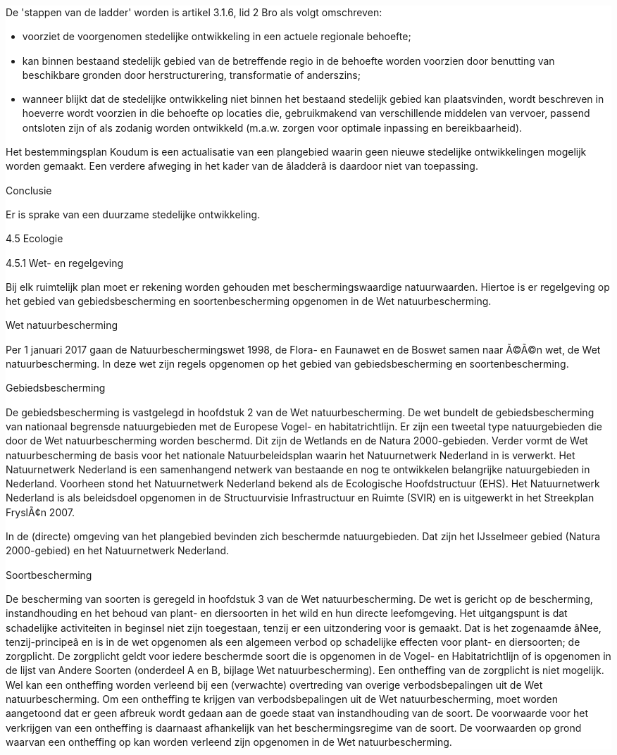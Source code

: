 De 'stappen van de ladder' worden is artikel 3\.1\.6, lid 2 Bro als volgt omschreven:

* voorziet de voorgenomen stedelijke ontwikkeling in een actuele regionale behoefte;

* kan binnen bestaand stedelijk gebied van de betreffende regio in de behoefte worden voorzien door benutting van beschikbare gronden door herstructurering, transformatie of anderszins;

* wanneer blijkt dat de stedelijke ontwikkeling niet binnen het bestaand stedelijk gebied kan plaatsvinden, wordt beschreven in hoeverre wordt voorzien in die behoefte op locaties die, gebruikmakend van verschillende middelen van vervoer, passend ontsloten zijn of als zodanig worden ontwikkeld (m.a.w. zorgen voor optimale inpassing en bereikbaarheid).

Het bestemmingsplan Koudum is een actualisatie van een plangebied waarin geen nieuwe stedelijke ontwikkelingen mogelijk worden gemaakt. Een verdere afweging in het kader van de âladderâ is daardoor niet van toepassing.

Conclusie

Er is sprake van een duurzame stedelijke ontwikkeling.

4\.5 Ecologie

4\.5\.1 Wet\- en regelgeving

Bij elk ruimtelijk plan moet er rekening worden gehouden met beschermingswaardige natuurwaarden. Hiertoe is er regelgeving op het gebied van gebiedsbescherming en soortenbescherming opgenomen in de Wet natuurbescherming.

Wet natuurbescherming

Per 1 januari 2017 gaan de Natuurbeschermingswet 1998, de Flora\- en Faunawet en de Boswet samen naar Ã©Ã©n wet, de Wet natuurbescherming. In deze wet zijn regels opgenomen op het gebied van gebiedsbescherming en soortenbescherming.

Gebiedsbescherming

De gebiedsbescherming is vastgelegd in hoofdstuk 2 van de Wet natuurbescherming. De wet bundelt de gebiedsbescherming van nationaal begrensde natuurgebieden met de Europese Vogel\- en habitatrichtlijn. Er zijn een tweetal type natuurgebieden die door de Wet natuurbescherming worden beschermd. Dit zijn de Wetlands en de Natura 2000\-gebieden. Verder vormt de Wet natuurbescherming de basis voor het nationale Natuurbeleidsplan waarin het Natuurnetwerk Nederland in is verwerkt. Het Natuurnetwerk Nederland is een samenhangend netwerk van bestaande en nog te ontwikkelen belangrijke natuurgebieden in Nederland. Voorheen stond het Natuurnetwerk Nederland bekend als de Ecologische Hoofdstructuur (EHS). Het Natuurnetwerk Nederland is als beleidsdoel opgenomen in de Structuurvisie Infrastructuur en Ruimte (SVIR) en is uitgewerkt in het Streekplan FryslÃ¢n 2007\.

In de (directe) omgeving van het plangebied bevinden zich beschermde natuurgebieden. Dat zijn het IJsselmeer gebied (Natura 2000\-gebied) en het Natuurnetwerk Nederland.

Soortbescherming

De bescherming van soorten is geregeld in hoofdstuk 3 van de Wet natuurbescherming. De wet is gericht op de bescherming, instandhouding en het behoud van plant\- en diersoorten in het wild en hun directe leefomgeving. Het uitgangspunt is dat schadelijke activiteiten in beginsel niet zijn toegestaan, tenzij er een uitzondering voor is gemaakt. Dat is het zogenaamde âNee, tenzij\-principeâ en is in de wet opgenomen als een algemeen verbod op schadelijke effecten voor plant\- en diersoorten; de zorgplicht. De zorgplicht geldt voor iedere beschermde soort die is opgenomen in de Vogel\- en Habitatrichtlijn of is opgenomen in de lijst van Andere Soorten (onderdeel A en B, bijlage Wet natuurbescherming). Een ontheffing van de zorgplicht is niet mogelijk. Wel kan een ontheffing worden verleend bij een (verwachte) overtreding van overige verbodsbepalingen uit de Wet natuurbescherming. Om een ontheffing te krijgen van verbodsbepalingen uit de Wet natuurbescherming, moet worden aangetoond dat er geen afbreuk wordt gedaan aan de goede staat van instandhouding van de soort. De voorwaarde voor het verkrijgen van een ontheffing is daarnaast afhankelijk van het beschermingsregime van de soort. De voorwaarden op grond waarvan een ontheffing op kan worden verleend zijn opgenomen in de Wet natuurbescherming.
